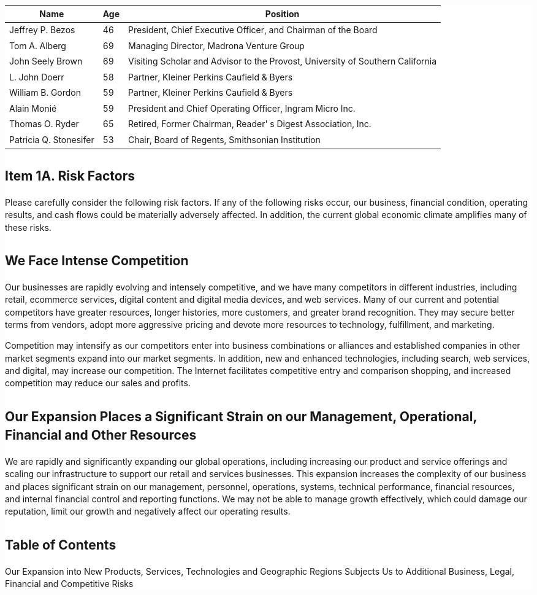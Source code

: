 | Name                   |   Age | Position                                                                       |
|------------------------|-------|--------------------------------------------------------------------------------|
| Jeffrey P. Bezos       |    46 | President, Chief Executive Officer, and Chairman of the Board                  |
| Tom A. Alberg          |    69 | Managing Director, Madrona Venture Group                                       |
| John Seely Brown       |    69 | Visiting Scholar and Advisor to the Provost, University of Southern California |
| L. John Doerr          |    58 | Partner, Kleiner Perkins Caufield & Byers                                      |
| William B. Gordon      |    59 | Partner, Kleiner Perkins Caufield & Byers                                      |
| Alain Monié            |    59 | President and Chief Operating Officer, Ingram Micro Inc.                       |
| Thomas O. Ryder        |    65 | Retired, Former Chairman, Reader' s Digest Association, Inc.                   |
| Patricia Q. Stonesifer |    53 | Chair, Board of Regents, Smithsonian Institution                               |

## Item 1A. Risk Factors

Please carefully consider the following risk factors. If any of the following risks occur, our business, financial condition, operating results, and cash flows could be materially adversely affected. In addition, the current global economic climate amplifies many of these risks.

## We Face Intense Competition

Our businesses are rapidly evolving and intensely competitive, and we have many competitors in different industries, including retail, ecommerce services, digital content and digital media devices, and web services. Many of our current and potential competitors have greater resources, longer histories, more customers, and greater brand recognition. They may secure better terms from vendors, adopt more aggressive pricing and devote more resources to technology, fulfillment, and marketing.

Competition may intensify as our competitors enter into business combinations or alliances and established companies in other market segments expand into our market segments. In addition, new and enhanced technologies, including search, web services, and digital, may increase our competition. The Internet facilitates competitive entry and comparison shopping, and increased competition may reduce our sales and profits.

## Our Expansion Places a Significant Strain on our Management, Operational, Financial and Other Resources

We are rapidly and significantly expanding our global operations, including increasing our product and service offerings and scaling our infrastructure to support our retail and services businesses. This expansion increases the complexity of our business and places significant strain on our management, personnel, operations, systems, technical performance, financial resources, and internal financial control and reporting functions. We may not be able to manage growth effectively, which could damage our reputation, limit our growth and negatively affect our operating results.

## Table of Contents

Our Expansion into New Products, Services, Technologies and Geographic Regions Subjects Us to Additional Business, Legal, Financial and Competitive Risks
